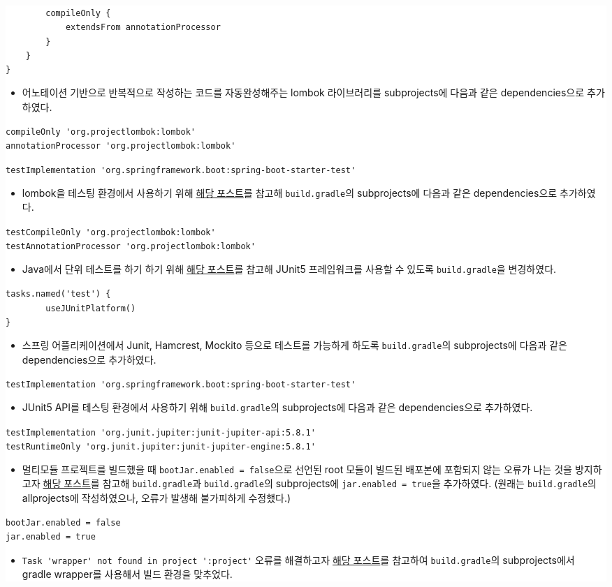 ```
        compileOnly {
            extendsFrom annotationProcessor
        }
    }
}
```

- 어노테이션 기반으로 반복적으로 작성하는 코드를 자동완성해주는 lombok 라이브러리를 subprojects에 다음과 같은 dependencies으로 추가하였다.

```
compileOnly 'org.projectlombok:lombok'
annotationProcessor 'org.projectlombok:lombok'
```

```
testImplementation 'org.springframework.boot:spring-boot-starter-test'
```

- lombok을 테스팅 환경에서 사용하기 위해 <a href="https://jundragon.tistory.com/9">해당 포스트</a>를 참고해 ```build.gradle```의 subprojects에 다음과 같은 dependencies으로 추가하였다.

```
testCompileOnly 'org.projectlombok:lombok'
testAnnotationProcessor 'org.projectlombok:lombok'
```

- Java에서 단위 테스트를 하기 하기 위해 <a href="https://math-coding.tistory.com/158">해당 포스트</a>를 참고해 JUnit5 프레임워크를 사용할 수 있도록 ```build.gradle```을 변경하였다.

```
tasks.named('test') {
        useJUnitPlatform()
}
```

- 스프링 어플리케이션에서 Junit, Hamcrest, Mockito 등으로 테스트를 가능하게 하도록 ```build.gradle```의 subprojects에 다음과 같은 dependencies으로 추가하였다.

```
testImplementation 'org.springframework.boot:spring-boot-starter-test'
```

- JUnit5 API를 테스팅 환경에서 사용하기 위해 ```build.gradle```의 subprojects에 다음과 같은 dependencies으로 추가하였다.

```
testImplementation 'org.junit.jupiter:junit-jupiter-api:5.8.1'
testRuntimeOnly 'org.junit.jupiter:junit-jupiter-engine:5.8.1'
```

- 멀티모듈 프로젝트를 빌드했을 때 ```bootJar.enabled = false```으로 선언된 root 모듈이 빌드된 배포본에 포함되지 않는 오류가 나는 것을 방지하고자 <a href="https://java.ihoney.pe.kr/512">해당 포스트</a>를 참고해 ```build.gradle```과 ```build.gradle```의 subprojects에 ```jar.enabled = true```을 추가하였다. (원래는 ```build.gradle```의 allprojects에 작성하였으나, 오류가 발생해 불가피하게 수정했다.)

```
bootJar.enabled = false
jar.enabled = true
```

- ```Task 'wrapper' not found in project ':project'``` 오류를 해결하고자 <a href="https://hororolol.tistory.com/546">해당 포스트</a>를 참고하여 ```build.gradle```의 subprojects에서 gradle wrapper를 사용해서 빌드 환경을 맞추었다.
